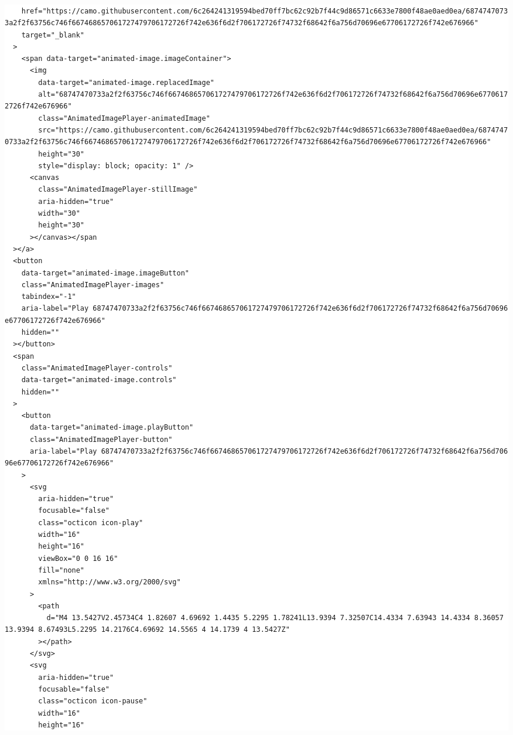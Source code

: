         href="https://camo.githubusercontent.com/6c264241319594bed70ff7bc62c92b7f44c9d86571c6633e7800f48ae0aed0ea/68747470733a2f2f63756c746f667468657061727479706172726f742e636f6d2f706172726f74732f68642f6a756d70696e67706172726f742e676966"
        target="_blank"
      >
        <span data-target="animated-image.imageContainer">
          <img
            data-target="animated-image.replacedImage"
            alt="68747470733a2f2f63756c746f667468657061727479706172726f742e636f6d2f706172726f74732f68642f6a756d70696e67706172726f742e676966"
            class="AnimatedImagePlayer-animatedImage"
            src="https://camo.githubusercontent.com/6c264241319594bed70ff7bc62c92b7f44c9d86571c6633e7800f48ae0aed0ea/68747470733a2f2f63756c746f667468657061727479706172726f742e636f6d2f706172726f74732f68642f6a756d70696e67706172726f742e676966"
            height="30"
            style="display: block; opacity: 1" />
          <canvas
            class="AnimatedImagePlayer-stillImage"
            aria-hidden="true"
            width="30"
            height="30"
          ></canvas></span
      ></a>
      <button
        data-target="animated-image.imageButton"
        class="AnimatedImagePlayer-images"
        tabindex="-1"
        aria-label="Play 68747470733a2f2f63756c746f667468657061727479706172726f742e636f6d2f706172726f74732f68642f6a756d70696e67706172726f742e676966"
        hidden=""
      ></button>
      <span
        class="AnimatedImagePlayer-controls"
        data-target="animated-image.controls"
        hidden=""
      >
        <button
          data-target="animated-image.playButton"
          class="AnimatedImagePlayer-button"
          aria-label="Play 68747470733a2f2f63756c746f667468657061727479706172726f742e636f6d2f706172726f74732f68642f6a756d70696e67706172726f742e676966"
        >
          <svg
            aria-hidden="true"
            focusable="false"
            class="octicon icon-play"
            width="16"
            height="16"
            viewBox="0 0 16 16"
            fill="none"
            xmlns="http://www.w3.org/2000/svg"
          >
            <path
              d="M4 13.5427V2.45734C4 1.82607 4.69692 1.4435 5.2295 1.78241L13.9394 7.32507C14.4334 7.63943 14.4334 8.36057 13.9394 8.67493L5.2295 14.2176C4.69692 14.5565 4 14.1739 4 13.5427Z"
            ></path>
          </svg>
          <svg
            aria-hidden="true"
            focusable="false"
            class="octicon icon-pause"
            width="16"
            height="16"